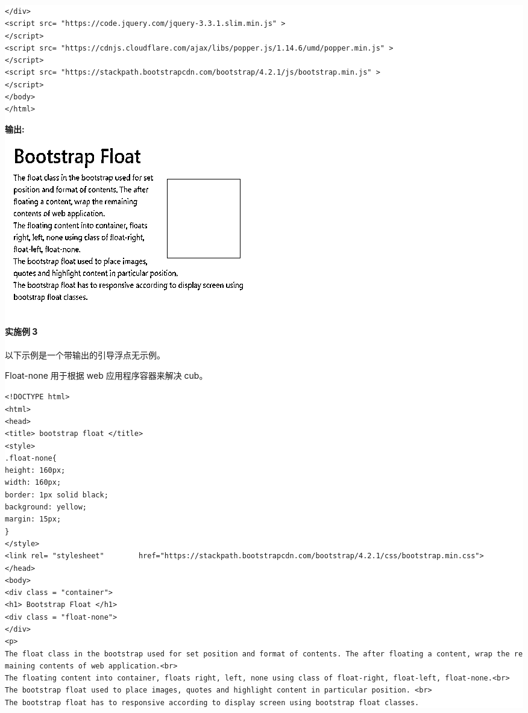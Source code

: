 ```
</div>
<script src= "https://code.jquery.com/jquery-3.3.1.slim.min.js" >
</script>
<script src= "https://cdnjs.cloudflare.com/ajax/libs/popper.js/1.14.6/umd/popper.min.js" >
</script>
<script src= "https://stackpath.bootstrapcdn.com/bootstrap/4.2.1/js/bootstrap.min.js" >
</script>
</body>
</html>
```

**输出:**

![Bootstrap Float output 2](img/f664e26d1662459e4b08b33ea8b0fd81.png)



#### 实施例 3

以下示例是一个带输出的引导浮点无示例。

Float-none 用于根据 web 应用程序容器来解决 cub。

```
<!DOCTYPE html>
<html>
<head>
<title> bootstrap float </title>
<style>
.float-none{
height: 160px;
width: 160px;
border: 1px solid black;
background: yellow;
margin: 15px;
}
</style>
<link rel= "stylesheet"        href="https://stackpath.bootstrapcdn.com/bootstrap/4.2.1/css/bootstrap.min.css">
</head>
<body>
<div class = "container">
<h1> Bootstrap Float </h1>
<div class = "float-none">
</div>
<p>
The float class in the bootstrap used for set position and format of contents. The after floating a content, wrap the remaining contents of web application.<br>
The floating content into container, floats right, left, none using class of float-right, float-left, float-none.<br>
The bootstrap float used to place images, quotes and highlight content in particular position. <br>
The bootstrap float has to responsive according to display screen using bootstrap float classes.
```